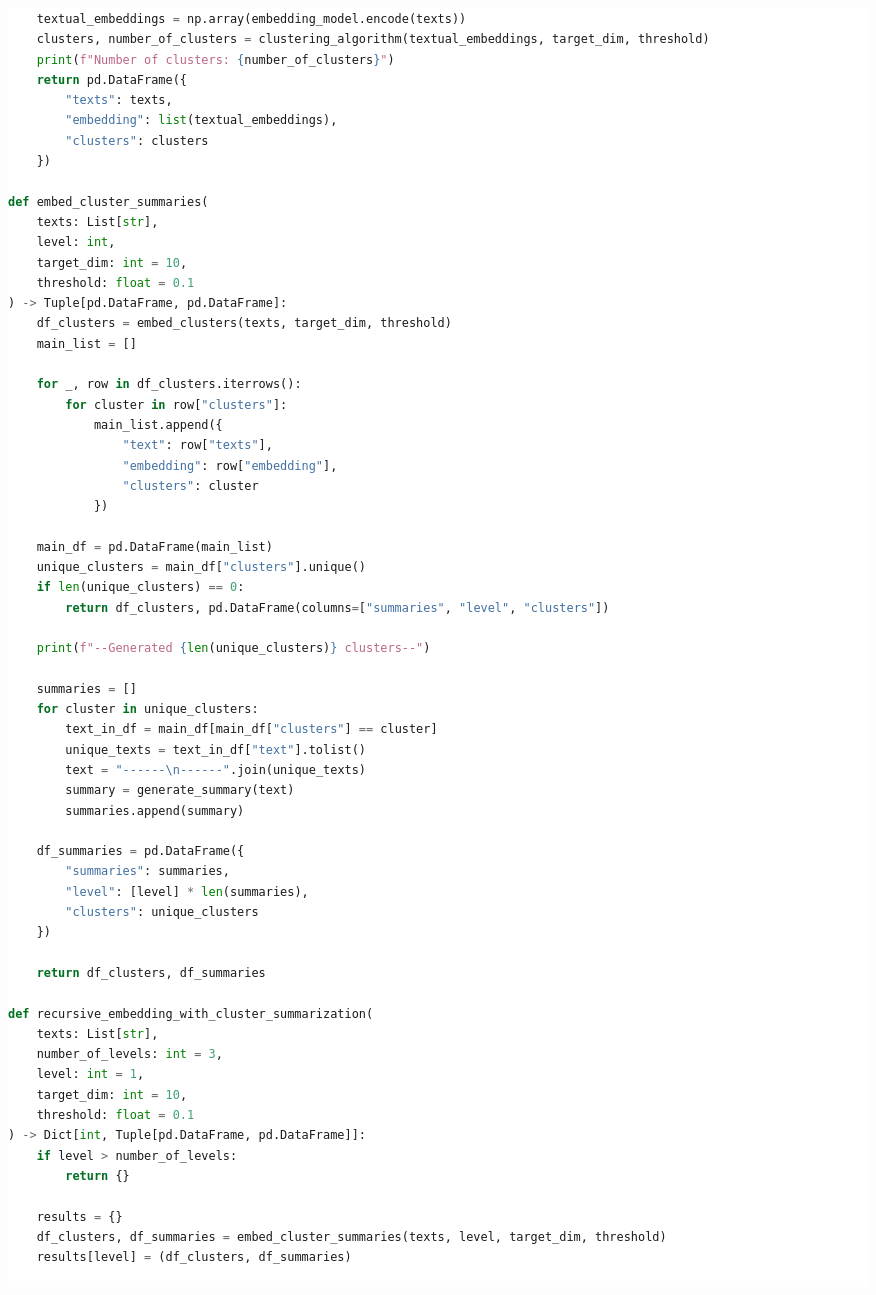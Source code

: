 ```python
    textual_embeddings = np.array(embedding_model.encode(texts))
    clusters, number_of_clusters = clustering_algorithm(textual_embeddings, target_dim, threshold)
    print(f"Number of clusters: {number_of_clusters}")
    return pd.DataFrame({
        "texts": texts,
        "embedding": list(textual_embeddings),
        "clusters": clusters
    })

def embed_cluster_summaries(
    texts: List[str],
    level: int,
    target_dim: int = 10,
    threshold: float = 0.1
) -> Tuple[pd.DataFrame, pd.DataFrame]:
    df_clusters = embed_clusters(texts, target_dim, threshold)
    main_list = []
    
    for _, row in df_clusters.iterrows():
        for cluster in row["clusters"]:
            main_list.append({
                "text": row["texts"],
                "embedding": row["embedding"],
                "clusters": cluster
            })
    
    main_df = pd.DataFrame(main_list)
    unique_clusters = main_df["clusters"].unique()
    if len(unique_clusters) == 0:
        return df_clusters, pd.DataFrame(columns=["summaries", "level", "clusters"])

    print(f"--Generated {len(unique_clusters)} clusters--")

    summaries = []
    for cluster in unique_clusters:
        text_in_df = main_df[main_df["clusters"] == cluster]
        unique_texts = text_in_df["text"].tolist()
        text = "------\n------".join(unique_texts)
        summary = generate_summary(text)
        summaries.append(summary)

    df_summaries = pd.DataFrame({
        "summaries": summaries,
        "level": [level] * len(summaries),
        "clusters": unique_clusters
    })

    return df_clusters, df_summaries

def recursive_embedding_with_cluster_summarization(
    texts: List[str],
    number_of_levels: int = 3,
    level: int = 1,
    target_dim: int = 10,
    threshold: float = 0.1
) -> Dict[int, Tuple[pd.DataFrame, pd.DataFrame]]:
    if level > number_of_levels:
        return {}
    
    results = {}
    df_clusters, df_summaries = embed_cluster_summaries(texts, level, target_dim, threshold)
    results[level] = (df_clusters, df_summaries)
    
```